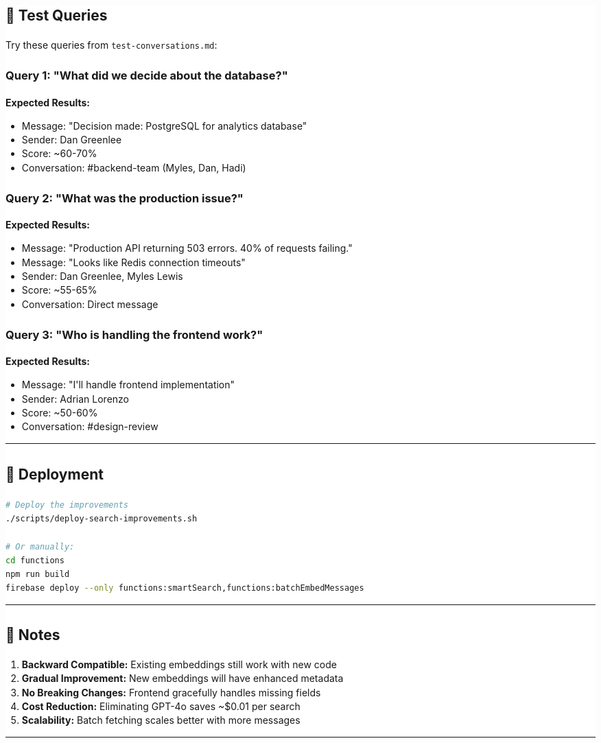 
## 🧪 Test Queries

Try these queries from `test-conversations.md`:

### Query 1: "What did we decide about the database?"
**Expected Results:**
- Message: "Decision made: PostgreSQL for analytics database"
- Sender: Dan Greenlee
- Score: ~60-70%
- Conversation: #backend-team (Myles, Dan, Hadi)

### Query 2: "What was the production issue?"
**Expected Results:**
- Message: "Production API returning 503 errors. 40% of requests failing."
- Message: "Looks like Redis connection timeouts"
- Sender: Dan Greenlee, Myles Lewis
- Score: ~55-65%
- Conversation: Direct message

### Query 3: "Who is handling the frontend work?"
**Expected Results:**
- Message: "I'll handle frontend implementation"
- Sender: Adrian Lorenzo
- Score: ~50-60%
- Conversation: #design-review

---

## 🚀 Deployment

```bash
# Deploy the improvements
./scripts/deploy-search-improvements.sh

# Or manually:
cd functions
npm run build
firebase deploy --only functions:smartSearch,functions:batchEmbedMessages
```

---

## 📝 Notes

1. **Backward Compatible:** Existing embeddings still work with new code
2. **Gradual Improvement:** New embeddings will have enhanced metadata
3. **No Breaking Changes:** Frontend gracefully handles missing fields
4. **Cost Reduction:** Eliminating GPT-4o saves ~$0.01 per search
5. **Scalability:** Batch fetching scales better with more messages

---